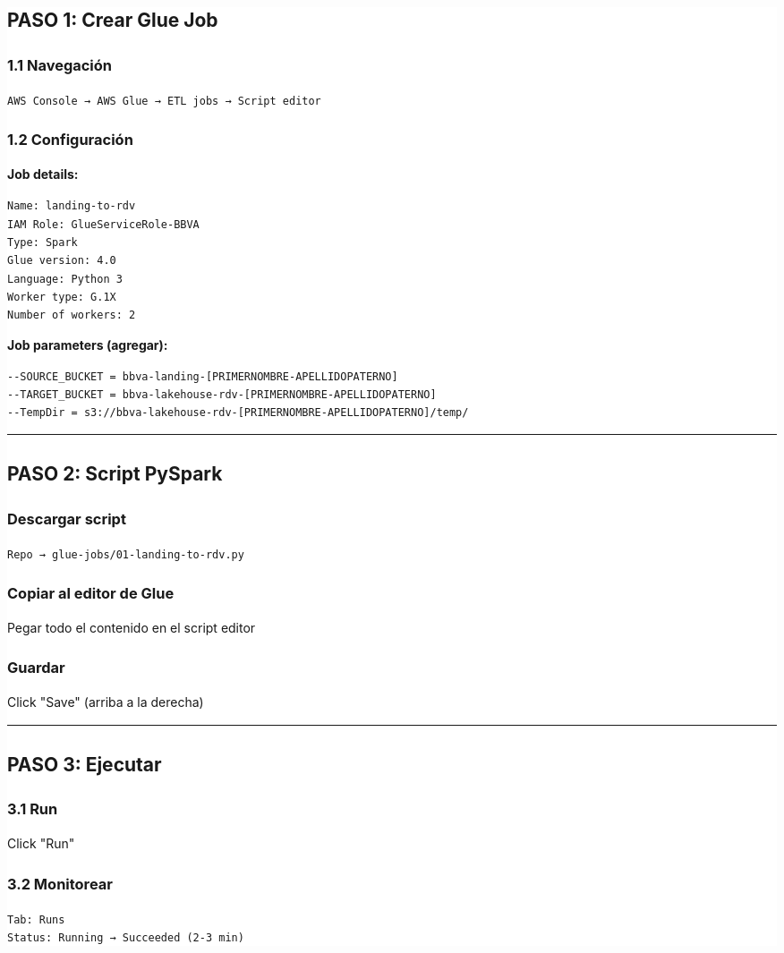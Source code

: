 
## PASO 1: Crear Glue Job

### 1.1 Navegación
```
AWS Console → AWS Glue → ETL jobs → Script editor
```

### 1.2 Configuración

**Job details:**
```
Name: landing-to-rdv
IAM Role: GlueServiceRole-BBVA
Type: Spark
Glue version: 4.0
Language: Python 3
Worker type: G.1X
Number of workers: 2
```

**Job parameters (agregar):**
```
--SOURCE_BUCKET = bbva-landing-[PRIMERNOMBRE-APELLIDOPATERNO]
--TARGET_BUCKET = bbva-lakehouse-rdv-[PRIMERNOMBRE-APELLIDOPATERNO]
--TempDir = s3://bbva-lakehouse-rdv-[PRIMERNOMBRE-APELLIDOPATERNO]/temp/
```

---

## PASO 2: Script PySpark

### Descargar script
```
Repo → glue-jobs/01-landing-to-rdv.py
```

### Copiar al editor de Glue
Pegar todo el contenido en el script editor

### Guardar
Click "Save" (arriba a la derecha)

---

## PASO 3: Ejecutar

### 3.1 Run
Click "Run"

### 3.2 Monitorear
```
Tab: Runs
Status: Running → Succeeded (2-3 min)
```
